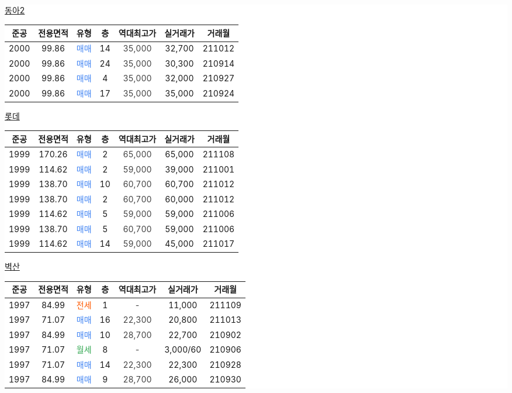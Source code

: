 [동아2](https://search.naver.com/search.naver?query=%EA%B4%91%EC%A3%BC%EA%B4%91%EC%97%AD%EC%8B%9C+%EB%B6%81%EA%B5%AC+%EC%9D%BC%EA%B3%A1%EB%8F%99+%EB%8F%99%EC%95%842)

|준공|전용면적|유형|층|역대최고가|실거래가|거래월|
|:---:|:---:|:---:|:---:|:---:|:---:|:---:|
|2000|99.86|<span style="color:#4285f3">매매</span>|14|<span style="color:#444444">35,000</span>|32,700|211012|
|2000|99.86|<span style="color:#4285f3">매매</span>|24|<span style="color:#444444">35,000</span>|30,300|210914|
|2000|99.86|<span style="color:#4285f3">매매</span>|4|<span style="color:#444444">35,000</span>|32,000|210927|
|2000|99.86|<span style="color:#4285f3">매매</span>|17|<span style="color:#444444">35,000</span>|35,000|210924|

[롯데](https://search.naver.com/search.naver?query=%EA%B4%91%EC%A3%BC%EA%B4%91%EC%97%AD%EC%8B%9C+%EB%B6%81%EA%B5%AC+%EC%9D%BC%EA%B3%A1%EB%8F%99+%EB%A1%AF%EB%8D%B0)

|준공|전용면적|유형|층|역대최고가|실거래가|거래월|
|:---:|:---:|:---:|:---:|:---:|:---:|:---:|
|1999|170.26|<span style="color:#4285f3">매매</span>|2|<span style="color:#444444">65,000</span>|65,000|211108|
|1999|114.62|<span style="color:#4285f3">매매</span>|2|<span style="color:#444444">59,000</span>|39,000|211001|
|1999|138.70|<span style="color:#4285f3">매매</span>|10|<span style="color:#444444">60,700</span>|60,700|211012|
|1999|138.70|<span style="color:#4285f3">매매</span>|2|<span style="color:#444444">60,700</span>|60,000|211012|
|1999|114.62|<span style="color:#4285f3">매매</span>|5|<span style="color:#444444">59,000</span>|59,000|211006|
|1999|138.70|<span style="color:#4285f3">매매</span>|5|<span style="color:#444444">60,700</span>|59,000|211006|
|1999|114.62|<span style="color:#4285f3">매매</span>|14|<span style="color:#444444">59,000</span>|45,000|211017|


<script async src="//pagead2.googlesyndication.com/pagead/js/adsbygoogle.js"></script>

<ins class="adsbygoogle"
     style="display:block"
     data-ad-client="ca-pub-2446590836940007"
     data-ad-slot="1659523306"
     data-ad-format="auto"
     data-full-width-responsive="true"></ins>
<script>
(adsbygoogle = window.adsbygoogle || []).push({});
</script>


[벽산](https://search.naver.com/search.naver?query=%EA%B4%91%EC%A3%BC%EA%B4%91%EC%97%AD%EC%8B%9C+%EB%B6%81%EA%B5%AC+%EC%9D%BC%EA%B3%A1%EB%8F%99+%EB%B2%BD%EC%82%B0)

|준공|전용면적|유형|층|역대최고가|실거래가|거래월|
|:---:|:---:|:---:|:---:|:---:|:---:|:---:|
|1997|84.99|<span style="color:#ff5a00">전세</span>|1|<span style="color:#444444">-</span>|11,000|211109|
|1997|71.07|<span style="color:#4285f3">매매</span>|16|<span style="color:#444444">22,300</span>|20,800|211013|
|1997|84.99|<span style="color:#4285f3">매매</span>|10|<span style="color:#444444">28,700</span>|22,700|210902|
|1997|71.07|<span style="color:#34a853">월세</span>|8|<span style="color:#444444">-</span>|3,000/60|210906|
|1997|71.07|<span style="color:#4285f3">매매</span>|14|<span style="color:#444444">22,300</span>|22,300|210928|
|1997|84.99|<span style="color:#4285f3">매매</span>|9|<span style="color:#444444">28,700</span>|26,000|210930|
